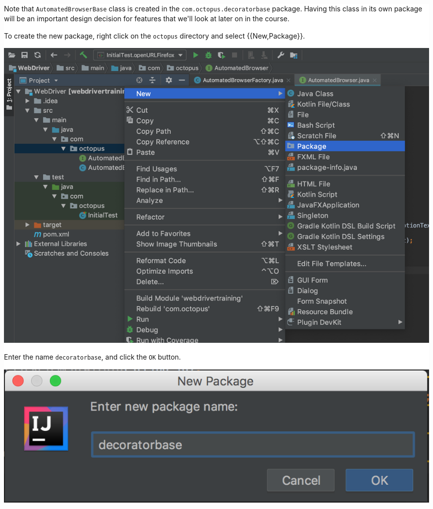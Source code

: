 Note that `AutomatedBrowserBase` class is created in the `com.octopus.decoratorbase` package. Having this class in its own package will be an important design decision for features that we'll look at later on in the course.

To create the new package, right click on the `octopus` directory and select {{New,Package}}.

![](image6.png "width=500")

Enter the name `decoratorbase`, and click the `OK` button.

![](image7.png "width=500")

